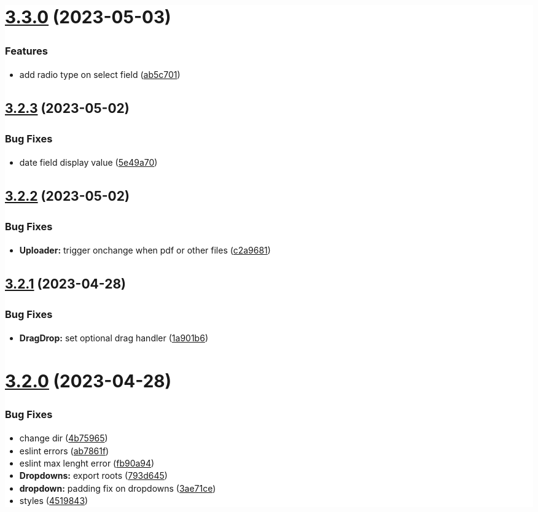 # [3.3.0](https://github.com/chiper-inc/sb-web-chiper/compare/v3.2.3...v3.3.0) (2023-05-03)


### Features

* add radio type on select field ([ab5c701](https://github.com/chiper-inc/sb-web-chiper/commit/ab5c7012686501353590cb610e38c9b62c54ebea))

## [3.2.3](https://github.com/chiper-inc/sb-web-chiper/compare/v3.2.2...v3.2.3) (2023-05-02)


### Bug Fixes

* date field display value ([5e49a70](https://github.com/chiper-inc/sb-web-chiper/commit/5e49a70e6ffe7ce3e00ce09591d6becd09142ccf))

## [3.2.2](https://github.com/chiper-inc/sb-web-chiper/compare/v3.2.1...v3.2.2) (2023-05-02)


### Bug Fixes

* **Uploader:** trigger onchange when pdf or other files ([c2a9681](https://github.com/chiper-inc/sb-web-chiper/commit/c2a968107581b16fae7de64d21177941fc3e31b0))

## [3.2.1](https://github.com/chiper-inc/sb-web-chiper/compare/v3.2.0...v3.2.1) (2023-04-28)


### Bug Fixes

* **DragDrop:** set optional drag handler ([1a901b6](https://github.com/chiper-inc/sb-web-chiper/commit/1a901b69a42842d23bf599562a62a9781684df19))

# [3.2.0](https://github.com/chiper-inc/sb-web-chiper/compare/v3.1.2...v3.2.0) (2023-04-28)


### Bug Fixes

* change dir ([4b75965](https://github.com/chiper-inc/sb-web-chiper/commit/4b7596551ed7afd82ef19bc9a5b8455388690d8e))
* eslint errors ([ab7861f](https://github.com/chiper-inc/sb-web-chiper/commit/ab7861f6b04ce1d54219207b9621852e605bbf58))
* eslint max lenght error ([fb90a94](https://github.com/chiper-inc/sb-web-chiper/commit/fb90a9401960770686ab95c2cbce69b64c807efd))
* **Dropdowns:** export roots ([793d645](https://github.com/chiper-inc/sb-web-chiper/commit/793d64592e1f61bbde36834914d133e23d7c8c83))
* **dropdown:** padding fix on dropdowns ([3ae71ce](https://github.com/chiper-inc/sb-web-chiper/commit/3ae71ce5338ceb4b08459a3b9f9cbb57b3d0d79c))
* styles ([4519843](https://github.com/chiper-inc/sb-web-chiper/commit/4519843ec3054a39ef791f4bf89b4df1a46a8676))
